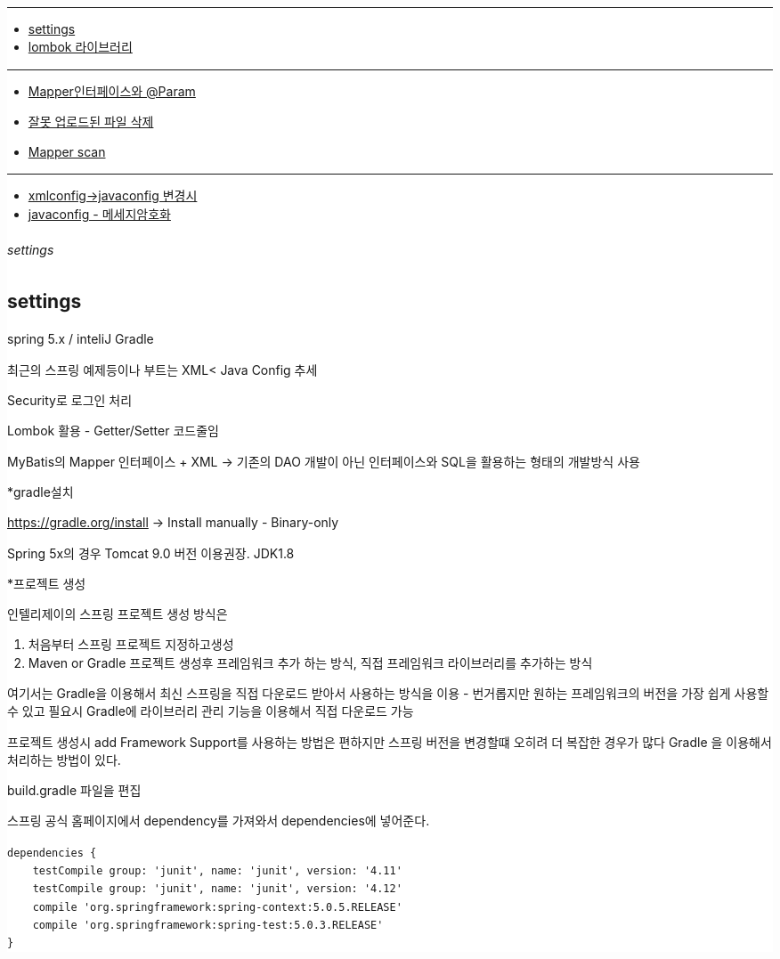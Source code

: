 
---


- [settings](#settings)
- [lombok 라이브러리](#lombok)
---


- [Mapper인터페이스와 @Param ](#181009_5)
- [잘못 업로드된 파일 삭제](#181015_1)

- [Mapper scan](#181123_13)

---

- [xmlconfig->javaconfig 변경시](#181215_8)
- [javaconfig - 메세지암호화](#181215_9)

###### settings

settings
-

spring 5.x / inteliJ Gradle

최근의 스프링 예제등이나 부트는 XML< Java Config 추세

Security로 로그인 처리

Lombok 활용 - Getter/Setter 코드줄임

MyBatis의 Mapper 인터페이스 + XML
-> 기존의 DAO 개발이 아닌 인터페이스와 SQL을 활용하는 형태의 개발방식 사용

*gradle설치

https://gradle.org/install -> Install manually - Binary-only

Spring 5x의 경우 Tomcat 9.0 버전 이용권장. JDK1.8

*프로젝트 생성

인텔리제이의 스프링 프로젝트 생성 방식은
1. 처음부터 스프링 프로젝트 지정하고생성
2. Maven or Gradle 프로젝트 생성후 프레임워크 추가 하는 방식, 직접 프레임워크 라이브러리를 추가하는 방식


여기서는 Gradle을 이용해서 최신 스프링을 직접 다운로드 받아서 사용하는 방식을 이용 - 번거롭지만 원하는 프레임워크의 버전을 가장 쉽게 사용할 수 있고 필요시 Gradle에 라이브러리 관리 기능을 이용해서 직접 다운로드 가능

프로젝트 생성시 add Framework Support를 사용하는 방법은 편하지만
스프링 버전을 변경할떄 오히려 더 복잡한 경우가 많다
Gradle 을 이용해서 처리하는 방법이 있다.

build.gradle 파일을 편집

스프링 공식 홈페이지에서 dependency를 가져와서 dependencies에 넣어준다.

```
dependencies {
    testCompile group: 'junit', name: 'junit', version: '4.11'
    testCompile group: 'junit', name: 'junit', version: '4.12'
    compile 'org.springframework:spring-context:5.0.5.RELEASE'
    compile 'org.springframework:spring-test:5.0.3.RELEASE'
}
```
